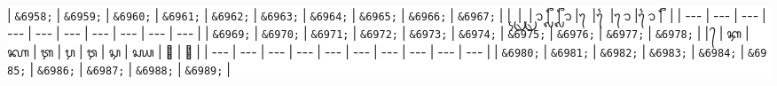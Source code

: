 | `&6958;` | `&6959;` | `&6960;` | `&6961;` | `&6962;` | `&6963;` | `&6964;` | `&6965;` | `&6966;` | `&6967;` | 
| &#6969; | &#6970; | &#6971; | &#6972; | &#6973; | &#6974; | &#6975; | &#6976; | &#6977; | &#6978; | 
|  --- |  --- |  --- |  --- |  --- |  --- |  --- |  --- |  --- |  --- | 
| `&6969;` | `&6970;` | `&6971;` | `&6972;` | `&6973;` | `&6974;` | `&6975;` | `&6976;` | `&6977;` | `&6978;` | 
| &#6980; | &#6981; | &#6982; | &#6983; | &#6984; | &#6985; | &#6986; | &#6987; | &#6988; | &#6989; | 
|  --- |  --- |  --- |  --- |  --- |  --- |  --- |  --- |  --- |  --- | 
| `&6980;` | `&6981;` | `&6982;` | `&6983;` | `&6984;` | `&6985;` | `&6986;` | `&6987;` | `&6988;` | `&6989;` | 
